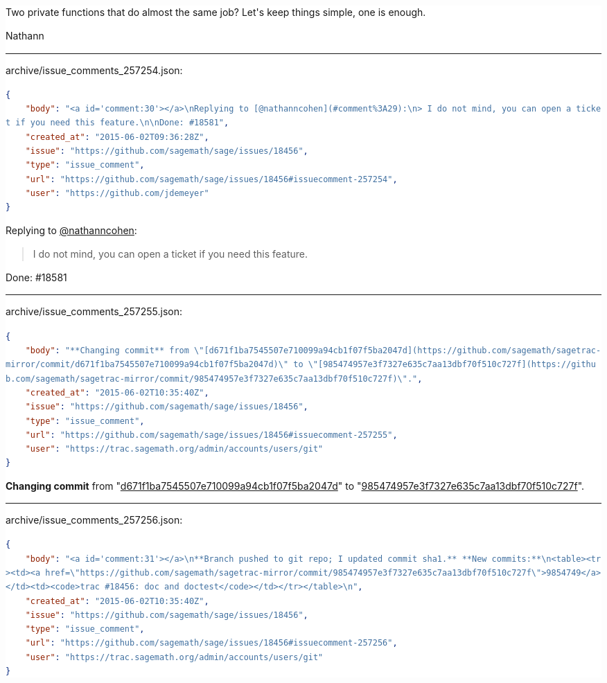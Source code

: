 Two private functions that do almost the same job? Let's keep things simple, one is enough.

Nathann



---

archive/issue_comments_257254.json:
```json
{
    "body": "<a id='comment:30'></a>\nReplying to [@nathanncohen](#comment%3A29):\n> I do not mind, you can open a ticket if you need this feature.\n\nDone: #18581",
    "created_at": "2015-06-02T09:36:28Z",
    "issue": "https://github.com/sagemath/sage/issues/18456",
    "type": "issue_comment",
    "url": "https://github.com/sagemath/sage/issues/18456#issuecomment-257254",
    "user": "https://github.com/jdemeyer"
}
```

<a id='comment:30'></a>
Replying to [@nathanncohen](#comment%3A29):
> I do not mind, you can open a ticket if you need this feature.

Done: #18581



---

archive/issue_comments_257255.json:
```json
{
    "body": "**Changing commit** from \"[d671f1ba7545507e710099a94cb1f07f5ba2047d](https://github.com/sagemath/sagetrac-mirror/commit/d671f1ba7545507e710099a94cb1f07f5ba2047d)\" to \"[985474957e3f7327e635c7aa13dbf70f510c727f](https://github.com/sagemath/sagetrac-mirror/commit/985474957e3f7327e635c7aa13dbf70f510c727f)\".",
    "created_at": "2015-06-02T10:35:40Z",
    "issue": "https://github.com/sagemath/sage/issues/18456",
    "type": "issue_comment",
    "url": "https://github.com/sagemath/sage/issues/18456#issuecomment-257255",
    "user": "https://trac.sagemath.org/admin/accounts/users/git"
}
```

**Changing commit** from "[d671f1ba7545507e710099a94cb1f07f5ba2047d](https://github.com/sagemath/sagetrac-mirror/commit/d671f1ba7545507e710099a94cb1f07f5ba2047d)" to "[985474957e3f7327e635c7aa13dbf70f510c727f](https://github.com/sagemath/sagetrac-mirror/commit/985474957e3f7327e635c7aa13dbf70f510c727f)".



---

archive/issue_comments_257256.json:
```json
{
    "body": "<a id='comment:31'></a>\n**Branch pushed to git repo; I updated commit sha1.** **New commits:**\n<table><tr><td><a href=\"https://github.com/sagemath/sagetrac-mirror/commit/985474957e3f7327e635c7aa13dbf70f510c727f\">9854749</a></td><td><code>trac #18456: doc and doctest</code></td></tr></table>\n",
    "created_at": "2015-06-02T10:35:40Z",
    "issue": "https://github.com/sagemath/sage/issues/18456",
    "type": "issue_comment",
    "url": "https://github.com/sagemath/sage/issues/18456#issuecomment-257256",
    "user": "https://trac.sagemath.org/admin/accounts/users/git"
}
```
